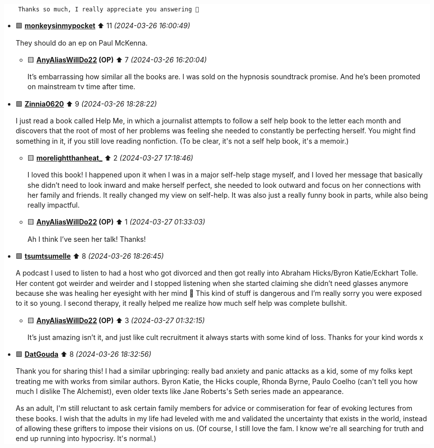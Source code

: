 		Thanks so much, I really appreciate you answering 💜

* 🟩 **[monkeysinmypocket](https://www.reddit.com/user/monkeysinmypocket)** ⬆️ 11 _(2024-03-26 16:00:49)_

	They should do an ep on Paul McKenna.

	* 🟨 **[AnyAliasWillDo22](https://www.reddit.com/user/AnyAliasWillDo22) (OP)** ⬆️ 7 _(2024-03-26 16:20:04)_

		It’s embarrassing how similar all the books are. I was sold on the hypnosis soundtrack promise. And he’s been promoted on mainstream tv time after time.

* 🟩 **[Zinnia0620](https://www.reddit.com/user/Zinnia0620)** ⬆️ 9 _(2024-03-26 18:28:22)_

	I just read a book called Help Me, in which a journalist attempts to follow a self help book to the letter each month and discovers that the root of most of her problems was feeling she needed to constantly be perfecting herself. You might find something in it, if you still love reading nonfiction. (To be clear, it's not a self help book, it's a memoir.)

	* 🟨 **[morelightthanheat_](https://www.reddit.com/user/morelightthanheat_)** ⬆️ 2 _(2024-03-27 17:18:46)_

		I loved this book! I happened upon it when I was in a major self-help stage myself, and I loved her message that basically she didn’t need to look inward and make herself perfect, she needed to look outward and focus on her connections with her family and friends. It really changed my view on self-help. It was also just a really funny book in parts, while also being really impactful.

	* 🟨 **[AnyAliasWillDo22](https://www.reddit.com/user/AnyAliasWillDo22) (OP)** ⬆️ 1 _(2024-03-27 01:33:03)_

		Ah I think I’ve seen her talk! Thanks!

* 🟩 **[tsumtsumelle](https://www.reddit.com/user/tsumtsumelle)** ⬆️ 8 _(2024-03-26 18:26:45)_

	A podcast I used to listen to had a host who got divorced and then got really into Abraham Hicks/Byron Katie/Eckhart Tolle. Her content got weirder and weirder and I stopped listening when she started claiming she didn’t need glasses anymore because she was healing her eyesight with her mind 😬 This kind of stuff is dangerous and I’m really sorry you were exposed to it so young. I second therapy, it really helped me realize how much self help was complete bullshit.

	* 🟨 **[AnyAliasWillDo22](https://www.reddit.com/user/AnyAliasWillDo22) (OP)** ⬆️ 3 _(2024-03-27 01:32:15)_

		It’s just amazing isn’t it, and just like cult recruitment it always starts with some kind of loss. Thanks for your kind words x

* 🟩 **[DatGouda](https://www.reddit.com/user/DatGouda)** ⬆️ 8 _(2024-03-26 18:32:56)_

	Thank you for sharing this! I had a similar upbringing: really bad anxiety and panic attacks as a kid, some of my folks kept treating me with works from similar authors. Byron Katie, the Hicks couple, Rhonda Byrne, Paulo Coelho (can't tell you how much I dislike The Alchemist), even older texts like Jane Roberts's Seth series made an appearance.

	As an adult, I'm still reluctant to ask certain family members for advice or commiseration for fear of evoking lectures from these books. I wish that the adults in my life had leveled with me and validated the uncertainty that exists in the world, instead of allowing these grifters to impose their visions on us. (Of course, I still love the fam. I know we're all searching for truth and end up running into hypocrisy. It's normal.)
